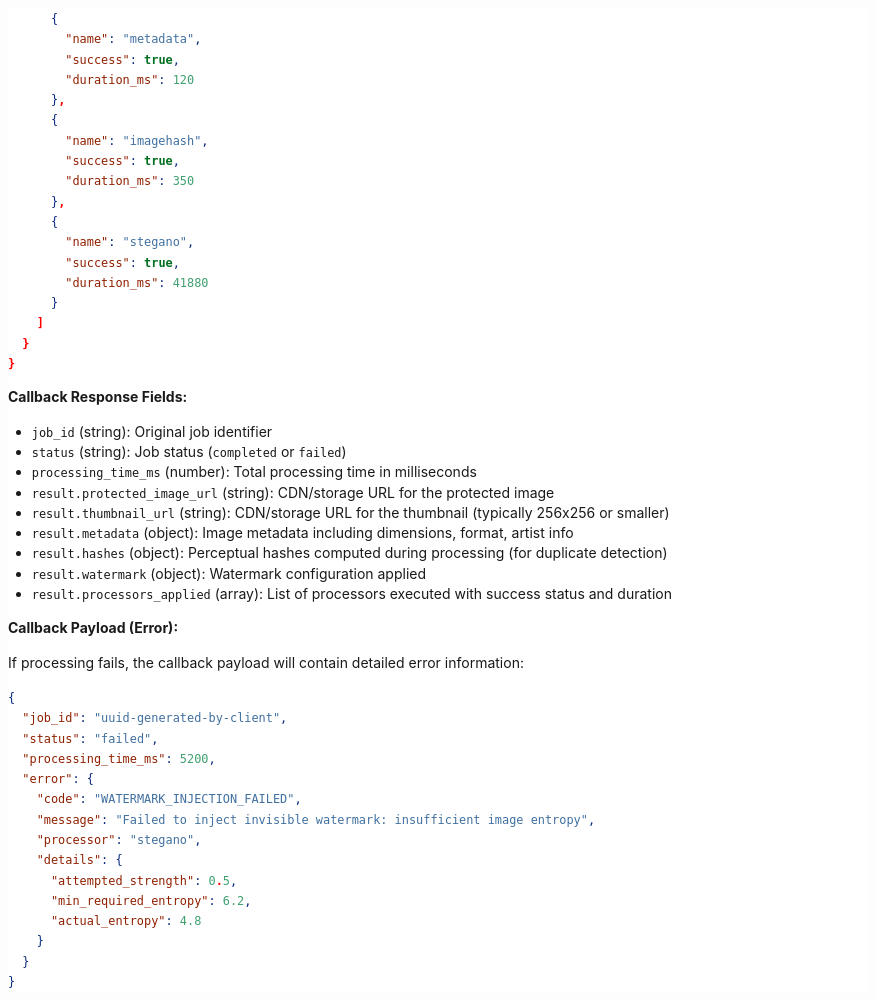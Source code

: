 ```json
      {
        "name": "metadata",
        "success": true,
        "duration_ms": 120
      },
      {
        "name": "imagehash",
        "success": true,
        "duration_ms": 350
      },
      {
        "name": "stegano",
        "success": true,
        "duration_ms": 41880
      }
    ]
  }
}
```

**Callback Response Fields:**
- `job_id` (string): Original job identifier
- `status` (string): Job status (`completed` or `failed`)
- `processing_time_ms` (number): Total processing time in milliseconds
- `result.protected_image_url` (string): CDN/storage URL for the protected image
- `result.thumbnail_url` (string): CDN/storage URL for the thumbnail (typically 256x256 or smaller)
- `result.metadata` (object): Image metadata including dimensions, format, artist info
- `result.hashes` (object): Perceptual hashes computed during processing (for duplicate detection)
- `result.watermark` (object): Watermark configuration applied
- `result.processors_applied` (array): List of processors executed with success status and duration

**Callback Payload (Error):**

If processing fails, the callback payload will contain detailed error information:

```json
{
  "job_id": "uuid-generated-by-client",
  "status": "failed",
  "processing_time_ms": 5200,
  "error": {
    "code": "WATERMARK_INJECTION_FAILED",
    "message": "Failed to inject invisible watermark: insufficient image entropy",
    "processor": "stegano",
    "details": {
      "attempted_strength": 0.5,
      "min_required_entropy": 6.2,
      "actual_entropy": 4.8
    }
  }
}
```

